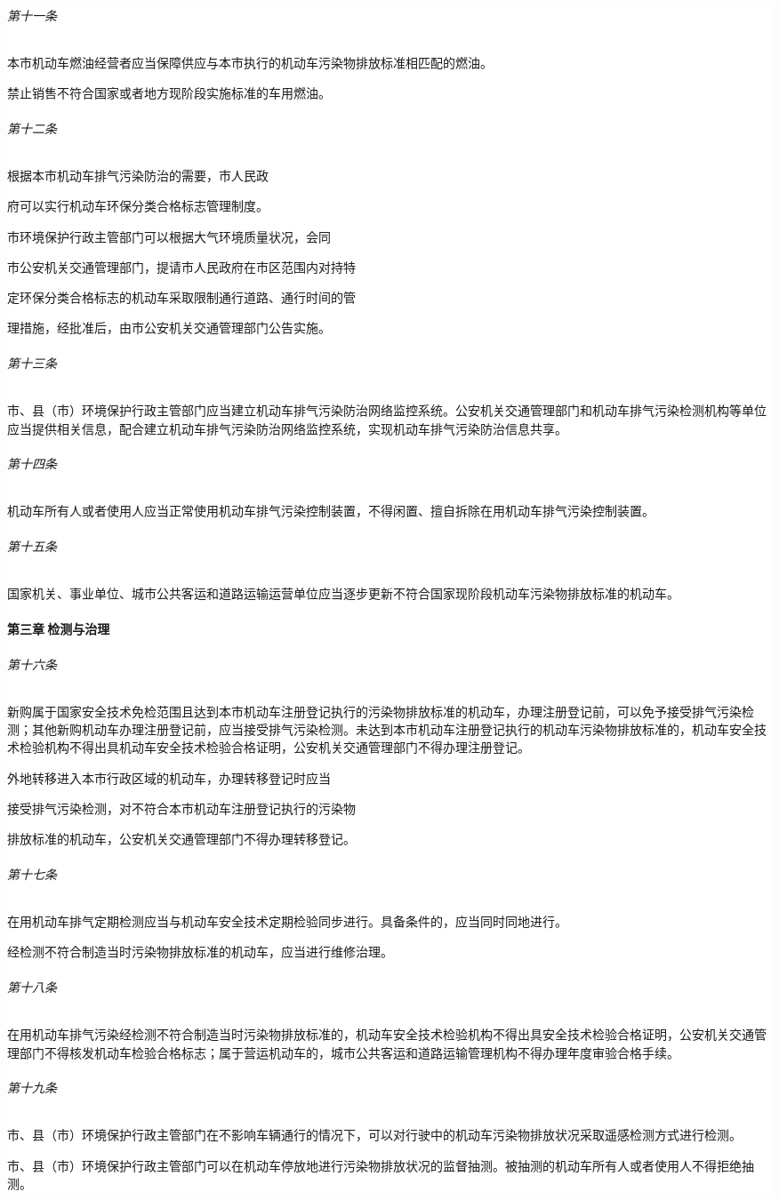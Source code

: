 ###### 第十一条

本市机动车燃油经营者应当保障供应与本市执行的机动车污染物排放标准相匹配的燃油。

禁止销售不符合国家或者地方现阶段实施标准的车用燃油。

###### 第十二条

根据本市机动车排气污染防治的需要，市人民政

府可以实行机动车环保分类合格标志管理制度。

市环境保护行政主管部门可以根据大气环境质量状况，会同

市公安机关交通管理部门，提请市人民政府在市区范围内对持特

定环保分类合格标志的机动车采取限制通行道路、通行时间的管

理措施，经批准后，由市公安机关交通管理部门公告实施。

###### 第十三条

市、县（市）环境保护行政主管部门应当建立机动车排气污染防治网络监控系统。公安机关交通管理部门和机动车排气污染检测机构等单位应当提供相关信息，配合建立机动车排气污染防治网络监控系统，实现机动车排气污染防治信息共享。

###### 第十四条

机动车所有人或者使用人应当正常使用机动车排气污染控制装置，不得闲置、擅自拆除在用机动车排气污染控制装置。

###### 第十五条

国家机关、事业单位、城市公共客运和道路运输运营单位应当逐步更新不符合国家现阶段机动车污染物排放标准的机动车。

#### 第三章 检测与治理

###### 第十六条

新购属于国家安全技术免检范围且达到本市机动车注册登记执行的污染物排放标准的机动车，办理注册登记前，可以免予接受排气污染检测；其他新购机动车办理注册登记前，应当接受排气污染检测。未达到本市机动车注册登记执行的机动车污染物排放标准的，机动车安全技术检验机构不得出具机动车安全技术检验合格证明，公安机关交通管理部门不得办理注册登记。

外地转移进入本市行政区域的机动车，办理转移登记时应当

接受排气污染检测，对不符合本市机动车注册登记执行的污染物

排放标准的机动车，公安机关交通管理部门不得办理转移登记。

###### 第十七条

在用机动车排气定期检测应当与机动车安全技术定期检验同步进行。具备条件的，应当同时同地进行。

经检测不符合制造当时污染物排放标准的机动车，应当进行维修治理。

###### 第十八条

在用机动车排气污染经检测不符合制造当时污染物排放标准的，机动车安全技术检验机构不得出具安全技术检验合格证明，公安机关交通管理部门不得核发机动车检验合格标志；属于营运机动车的，城市公共客运和道路运输管理机构不得办理年度审验合格手续。

###### 第十九条

市、县（市）环境保护行政主管部门在不影响车辆通行的情况下，可以对行驶中的机动车污染物排放状况采取遥感检测方式进行检测。

市、县（市）环境保护行政主管部门可以在机动车停放地进行污染物排放状况的监督抽测。被抽测的机动车所有人或者使用人不得拒绝抽测。
